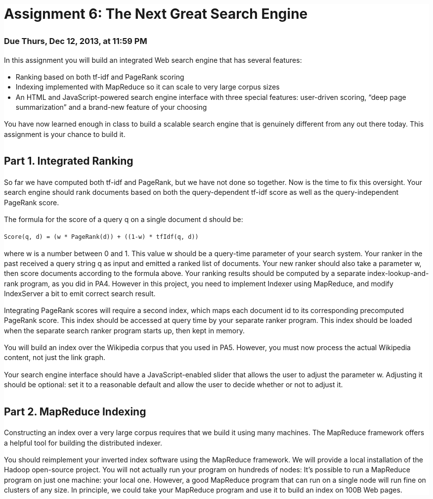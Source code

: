 # Assignment 6: The Next Great Search Engine
### Due Thurs, Dec 12, 2013, at 11:59 PM

In this assignment you will build an integrated Web search engine that has several features:
* Ranking based on both tf-idf and PageRank scoring
* Indexing implemented with MapReduce so it can scale to very large corpus sizes
* An HTML and JavaScript-powered search engine interface with three special features: user-driven scoring, “deep page summarization” and a brand-new feature of your choosing

You have now learned enough in class to build a scalable search engine that is genuinely different from 
any out there today.  This assignment is your chance to build it.

## Part 1.  Integrated Ranking
So far we have computed both tf-idf and PageRank, but we have not done so together. 
Now is the time to fix this oversight.  Your search engine should rank documents based on both 
the query-dependent tf-idf score as well as the query-independent PageRank score.  

The formula for the score of a query q on a single document d should be:

	Score(q, d) = (w * PageRank(d)) + ((1-w) * tfIdf(q, d))

where w is a number between 0 and 1.  This value w should be a query-time parameter of your search system. 
Your ranker in the past received a query string q as input and emitted a ranked list of documents. 
Your new ranker should also take a parameter w, then score documents according to the formula above. 
Your ranking results should be computed by a separate index-lookup-and-rank program, as you did in PA4. 
However in this project, you need to implement Indexer using MapReduce, and modify IndexServer a bit to emit 
correct search result.

Integrating PageRank scores will require a second index, which maps each document id to its corresponding 
precomputed PageRank score. This index should be accessed at query time by your separate ranker program. 
This index should be loaded when the separate search ranker program starts up, then kept in memory.

You will build an index over the Wikipedia corpus that you used in PA5. 
However, you must now process the actual Wikipedia content, not just the link graph.

Your search engine interface should have a JavaScript-enabled slider that allows the user to adjust  the parameter w. 
Adjusting it should be optional: set it to a reasonable default and allow the user to decide whether or not to adjust it.

## Part 2.  MapReduce Indexing
Constructing an index over a very large corpus requires that we build it using many machines. 
The MapReduce framework offers a helpful tool for building the distributed indexer.

You should reimplement your inverted index software using the MapReduce framework. 
We will provide a local installation of the Hadoop open-source project. 
You will not actually run your program on hundreds of nodes: It’s possible to run a MapReduce program 
on just one machine: your local one.  However, a good MapReduce program that can run on a single node 
will run fine on clusters of any size.  In principle, 
we could take your MapReduce program and use it to build an index on 100B Web pages.
